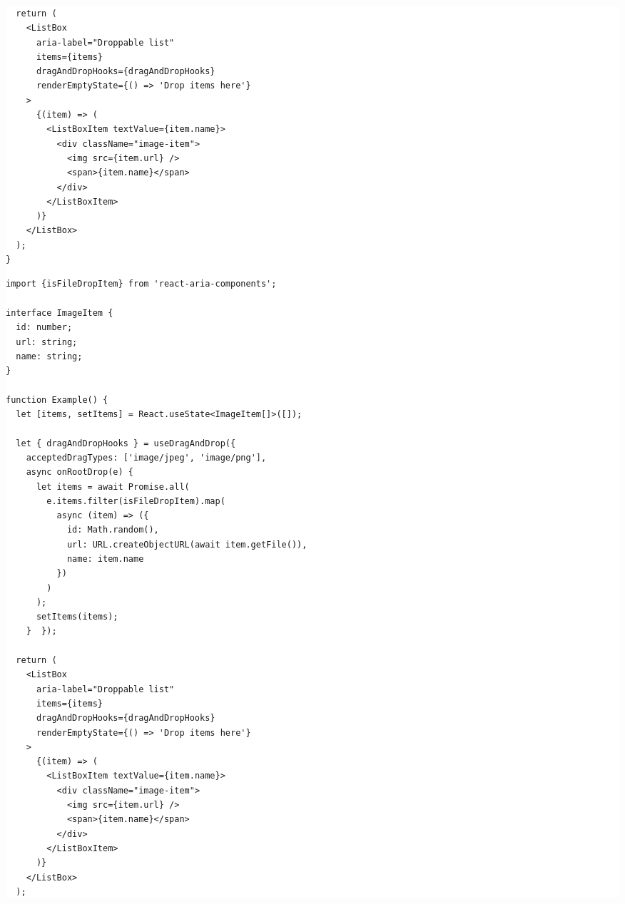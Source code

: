 ```
  return (
    <ListBox
      aria-label="Droppable list"
      items={items}
      dragAndDropHooks={dragAndDropHooks}
      renderEmptyState={() => 'Drop items here'}
    >
      {(item) => (
        <ListBoxItem textValue={item.name}>
          <div className="image-item">
            <img src={item.url} />
            <span>{item.name}</span>
          </div>
        </ListBoxItem>
      )}
    </ListBox>
  );
}
```

```
import {isFileDropItem} from 'react-aria-components';

interface ImageItem {
  id: number;
  url: string;
  name: string;
}

function Example() {
  let [items, setItems] = React.useState<ImageItem[]>([]);

  let { dragAndDropHooks } = useDragAndDrop({
    acceptedDragTypes: ['image/jpeg', 'image/png'],
    async onRootDrop(e) {
      let items = await Promise.all(
        e.items.filter(isFileDropItem).map(
          async (item) => ({
            id: Math.random(),
            url: URL.createObjectURL(await item.getFile()),
            name: item.name
          })
        )
      );
      setItems(items);
    }  });

  return (
    <ListBox
      aria-label="Droppable list"
      items={items}
      dragAndDropHooks={dragAndDropHooks}
      renderEmptyState={() => 'Drop items here'}
    >
      {(item) => (
        <ListBoxItem textValue={item.name}>
          <div className="image-item">
            <img src={item.url} />
            <span>{item.name}</span>
          </div>
        </ListBoxItem>
      )}
    </ListBox>
  );
```